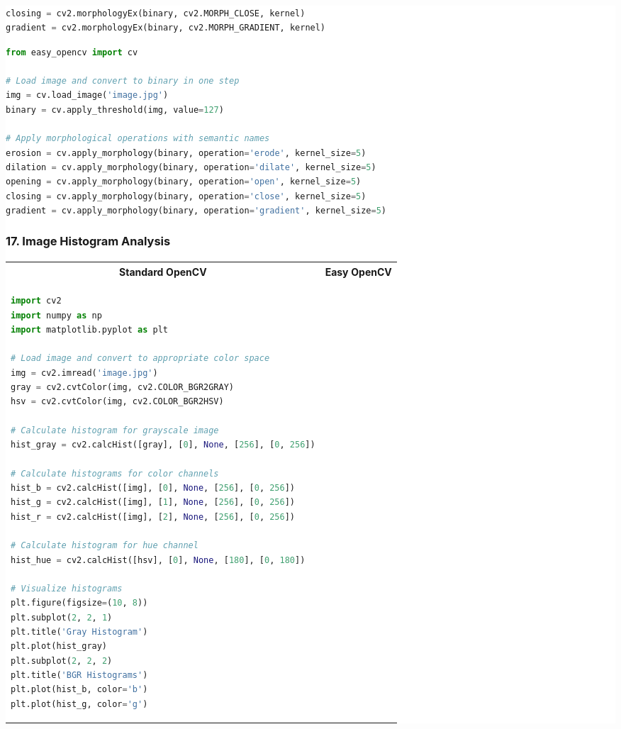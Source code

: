 ```python
closing = cv2.morphologyEx(binary, cv2.MORPH_CLOSE, kernel)
gradient = cv2.morphologyEx(binary, cv2.MORPH_GRADIENT, kernel)
```

</td>
<td>

```python
from easy_opencv import cv

# Load image and convert to binary in one step
img = cv.load_image('image.jpg')
binary = cv.apply_threshold(img, value=127)

# Apply morphological operations with semantic names
erosion = cv.apply_morphology(binary, operation='erode', kernel_size=5)
dilation = cv.apply_morphology(binary, operation='dilate', kernel_size=5)
opening = cv.apply_morphology(binary, operation='open', kernel_size=5)
closing = cv.apply_morphology(binary, operation='close', kernel_size=5)
gradient = cv.apply_morphology(binary, operation='gradient', kernel_size=5)
```

</td>
</tr>
</table>

### 17. Image Histogram Analysis

<table>
<tr>
<th>Standard OpenCV</th>
<th>Easy OpenCV</th>
</tr>
<tr>
<td>

```python
import cv2
import numpy as np
import matplotlib.pyplot as plt

# Load image and convert to appropriate color space
img = cv2.imread('image.jpg')
gray = cv2.cvtColor(img, cv2.COLOR_BGR2GRAY)
hsv = cv2.cvtColor(img, cv2.COLOR_BGR2HSV)

# Calculate histogram for grayscale image
hist_gray = cv2.calcHist([gray], [0], None, [256], [0, 256])

# Calculate histograms for color channels
hist_b = cv2.calcHist([img], [0], None, [256], [0, 256])
hist_g = cv2.calcHist([img], [1], None, [256], [0, 256])
hist_r = cv2.calcHist([img], [2], None, [256], [0, 256])

# Calculate histogram for hue channel
hist_hue = cv2.calcHist([hsv], [0], None, [180], [0, 180])

# Visualize histograms
plt.figure(figsize=(10, 8))
plt.subplot(2, 2, 1)
plt.title('Gray Histogram')
plt.plot(hist_gray)
plt.subplot(2, 2, 2)
plt.title('BGR Histograms')
plt.plot(hist_b, color='b')
plt.plot(hist_g, color='g')
```